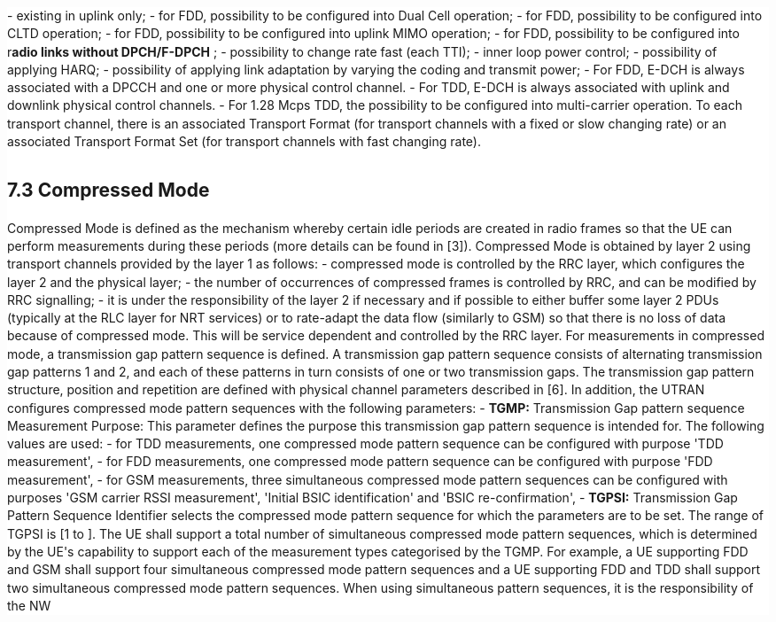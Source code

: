 \- existing in uplink only;
\- for FDD, possibility to be configured into Dual Cell operation;
\- for FDD, possibility to be configured into CLTD operation;
\- for FDD, possibility to be configured into uplink MIMO operation;
\- for FDD, possibility to be configured into r**adio links without
DPCH/F-DPCH** ;
\- possibility to change rate fast (each TTI);
\- inner loop power control;
\- possibility of applying HARQ;
\- possibility of applying link adaptation by varying the coding and transmit
power;
\- For FDD, E-DCH is always associated with a DPCCH and one or more physical
control channel.
\- For TDD, E-DCH is always associated with uplink and downlink physical
control channels.
\- For 1.28 Mcps TDD, the possibility to be configured into multi-carrier
operation.
To each transport channel, there is an associated Transport Format (for
transport channels with a fixed or slow changing rate) or an associated
Transport Format Set (for transport channels with fast changing rate).
## 7.3 Compressed Mode
Compressed Mode is defined as the mechanism whereby certain idle periods are
created in radio frames so that the UE can perform measurements during these
periods (more details can be found in [3]).
Compressed Mode is obtained by layer 2 using transport channels provided by
the layer 1 as follows:
\- compressed mode is controlled by the RRC layer, which configures the layer
2 and the physical layer;
\- the number of occurrences of compressed frames is controlled by RRC, and
can be modified by RRC signalling;
\- it is under the responsibility of the layer 2 if necessary and if possible
to either buffer some layer 2 PDUs (typically at the RLC layer for NRT
services) or to rate-adapt the data flow (similarly to GSM) so that there is
no loss of data because of compressed mode. This will be service dependent and
controlled by the RRC layer.
For measurements in compressed mode, a transmission gap pattern sequence is
defined. A transmission gap pattern sequence consists of alternating
transmission gap patterns 1 and 2, and each of these patterns in turn consists
of one or two transmission gaps. The transmission gap pattern structure,
position and repetition are defined with physical channel parameters described
in [6]. In addition, the UTRAN configures compressed mode pattern sequences
with the following parameters:
\- **TGMP:** Transmission Gap pattern sequence Measurement Purpose: This
parameter defines the purpose this transmission gap pattern sequence is
intended for. The following values are used:
\- for TDD measurements, one compressed mode pattern sequence can be
configured with purpose \'TDD measurement\',
\- for FDD measurements, one compressed mode pattern sequence can be
configured with purpose \'FDD measurement\',
\- for GSM measurements, three simultaneous compressed mode pattern sequences
can be configured with purposes \'GSM carrier RSSI measurement\', \'Initial
BSIC identification\' and \'BSIC re-confirmation\',
\- **TGPSI:** Transmission Gap Pattern Sequence Identifier selects the
compressed mode pattern sequence for which the parameters are to be set. The
range of TGPSI is [1 to \].
The UE shall support a total number of simultaneous compressed mode pattern
sequences, which is determined by the UE\'s capability to support each of the
measurement types categorised by the TGMP. For example, a UE supporting FDD
and GSM shall support four simultaneous compressed mode pattern sequences and
a UE supporting FDD and TDD shall support two simultaneous compressed mode
pattern sequences.
When using simultaneous pattern sequences, it is the responsibility of the NW